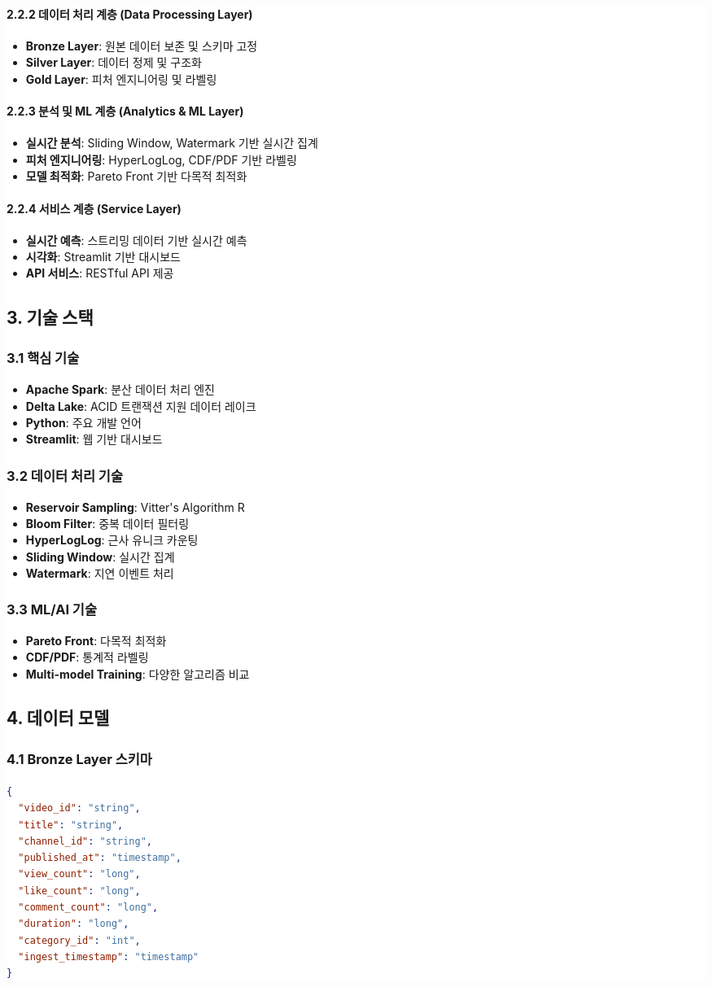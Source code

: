 #### 2.2.2 데이터 처리 계층 (Data Processing Layer)
- **Bronze Layer**: 원본 데이터 보존 및 스키마 고정
- **Silver Layer**: 데이터 정제 및 구조화
- **Gold Layer**: 피처 엔지니어링 및 라벨링

#### 2.2.3 분석 및 ML 계층 (Analytics & ML Layer)
- **실시간 분석**: Sliding Window, Watermark 기반 실시간 집계
- **피처 엔지니어링**: HyperLogLog, CDF/PDF 기반 라벨링
- **모델 최적화**: Pareto Front 기반 다목적 최적화

#### 2.2.4 서비스 계층 (Service Layer)
- **실시간 예측**: 스트리밍 데이터 기반 실시간 예측
- **시각화**: Streamlit 기반 대시보드
- **API 서비스**: RESTful API 제공

## 3. 기술 스택

### 3.1 핵심 기술
- **Apache Spark**: 분산 데이터 처리 엔진
- **Delta Lake**: ACID 트랜잭션 지원 데이터 레이크
- **Python**: 주요 개발 언어
- **Streamlit**: 웹 기반 대시보드

### 3.2 데이터 처리 기술
- **Reservoir Sampling**: Vitter's Algorithm R
- **Bloom Filter**: 중복 데이터 필터링
- **HyperLogLog**: 근사 유니크 카운팅
- **Sliding Window**: 실시간 집계
- **Watermark**: 지연 이벤트 처리

### 3.3 ML/AI 기술
- **Pareto Front**: 다목적 최적화
- **CDF/PDF**: 통계적 라벨링
- **Multi-model Training**: 다양한 알고리즘 비교

## 4. 데이터 모델

### 4.1 Bronze Layer 스키마
```json
{
  "video_id": "string",
  "title": "string", 
  "channel_id": "string",
  "published_at": "timestamp",
  "view_count": "long",
  "like_count": "long",
  "comment_count": "long",
  "duration": "long",
  "category_id": "int",
  "ingest_timestamp": "timestamp"
}
```
